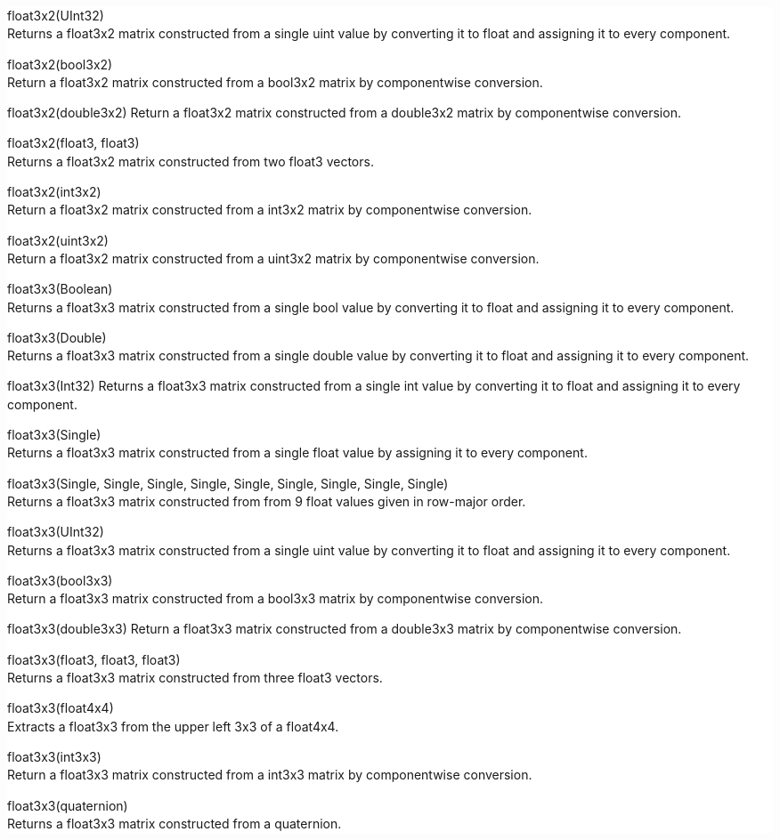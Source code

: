 float3x2(UInt32)	
Returns a float3x2 matrix constructed from a single uint value by converting it to float and assigning it to every component.

float3x2(bool3x2)	
Return a float3x2 matrix constructed from a bool3x2 matrix by componentwise conversion.

float3x2(double3x2)	
Return a float3x2 matrix constructed from a double3x2 matrix by componentwise conversion.

float3x2(float3, float3)	
Returns a float3x2 matrix constructed from two float3 vectors.

float3x2(int3x2)	
Return a float3x2 matrix constructed from a int3x2 matrix by componentwise conversion.

float3x2(uint3x2)	
Return a float3x2 matrix constructed from a uint3x2 matrix by componentwise conversion.

float3x3(Boolean)	
Returns a float3x3 matrix constructed from a single bool value by converting it to float and assigning it to every component.

float3x3(Double)	
Returns a float3x3 matrix constructed from a single double value by converting it to float and assigning it to every component.

float3x3(Int32)	
Returns a float3x3 matrix constructed from a single int value by converting it to float and assigning it to every component.

float3x3(Single)	
Returns a float3x3 matrix constructed from a single float value by assigning it to every component.

float3x3(Single, Single, Single, Single, Single, Single, Single, Single, Single)	
Returns a float3x3 matrix constructed from from 9 float values given in row-major order.

float3x3(UInt32)	
Returns a float3x3 matrix constructed from a single uint value by converting it to float and assigning it to every component.

float3x3(bool3x3)	
Return a float3x3 matrix constructed from a bool3x3 matrix by componentwise conversion.

float3x3(double3x3)	
Return a float3x3 matrix constructed from a double3x3 matrix by componentwise conversion.

float3x3(float3, float3, float3)	
Returns a float3x3 matrix constructed from three float3 vectors.

float3x3(float4x4)	
Extracts a float3x3 from the upper left 3x3 of a float4x4.

float3x3(int3x3)	
Return a float3x3 matrix constructed from a int3x3 matrix by componentwise conversion.

float3x3(quaternion)	
Returns a float3x3 matrix constructed from a quaternion.
